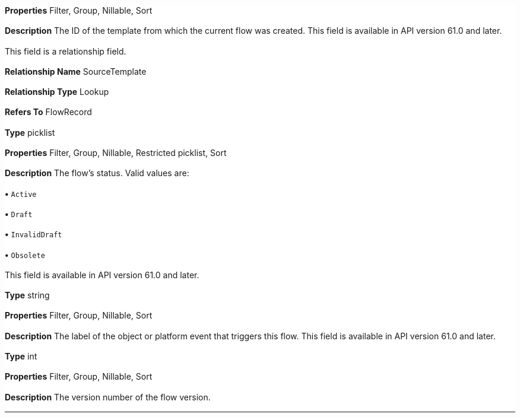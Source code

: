 **Properties**
Filter, Group, Nillable, Sort

**Description**
The ID of the template from which the current flow was created. This field is
available in API version 61.0 and later.

This field is a relationship field.

**Relationship Name**
SourceTemplate

**Relationship Type**
Lookup

**Refers To**
FlowRecord

**Type**
picklist

**Properties**
Filter, Group, Nillable, Restricted picklist, Sort

**Description**
The flow’s status. Valid values are:

**•** `Active`

**•** `Draft`

**•** `InvalidDraft`

**•** `Obsolete`

This field is available in API version 61.0 and later.

**Type**
string

**Properties**
Filter, Group, Nillable, Sort

**Description**
The label of the object or platform event that triggers this flow. This field is
available in API version 61.0 and later.

**Type**
int

**Properties**
Filter, Group, Nillable, Sort

**Description**
The version number of the flow version.


-----
